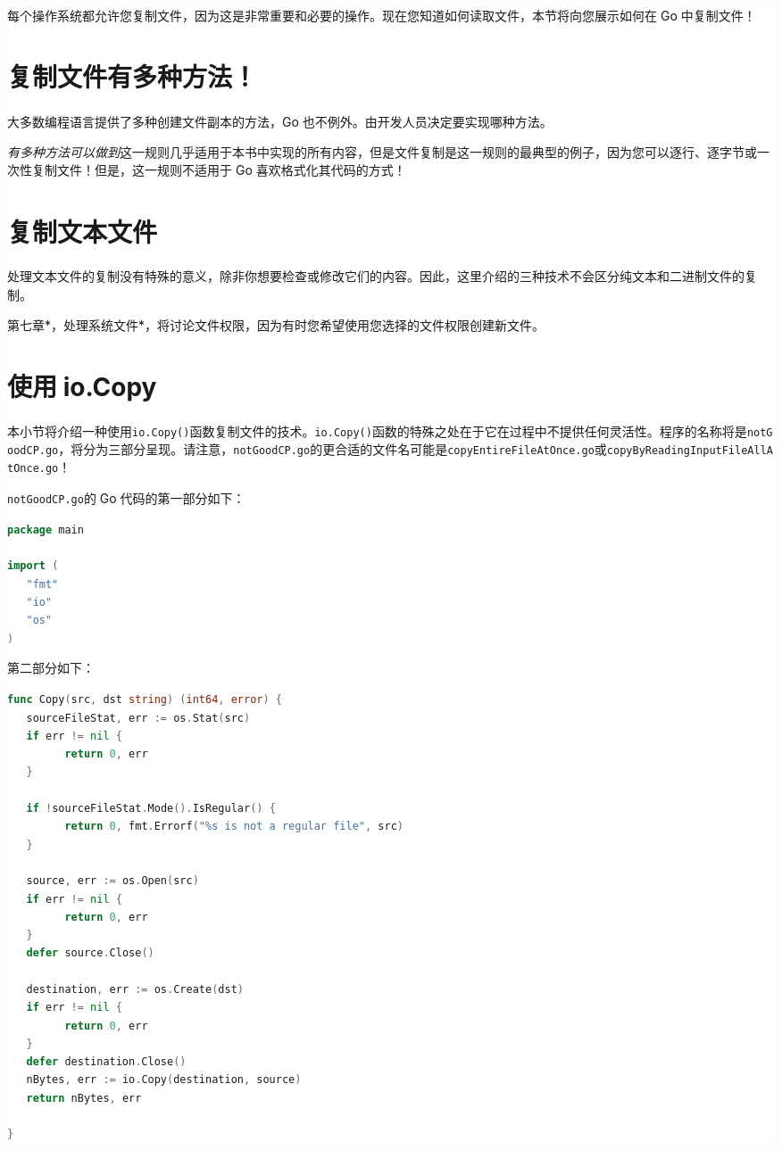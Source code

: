 每个操作系统都允许您复制文件，因为这是非常重要和必要的操作。现在您知道如何读取文件，本节将向您展示如何在 Go 中复制文件！

# 复制文件有多种方法！

大多数编程语言提供了多种创建文件副本的方法，Go 也不例外。由开发人员决定要实现哪种方法。

*有多种方法可以做到*这一规则几乎适用于本书中实现的所有内容，但是文件复制是这一规则的最典型的例子，因为您可以逐行、逐字节或一次性复制文件！但是，这一规则不适用于 Go 喜欢格式化其代码的方式！

# 复制文本文件

处理文本文件的复制没有特殊的意义，除非你想要检查或修改它们的内容。因此，这里介绍的三种技术不会区分纯文本和二进制文件的复制。

第七章*，处理系统文件*，将讨论文件权限，因为有时您希望使用您选择的文件权限创建新文件。

# 使用 io.Copy

本小节将介绍一种使用`io.Copy()`函数复制文件的技术。`io.Copy()`函数的特殊之处在于它在过程中不提供任何灵活性。程序的名称将是`notGoodCP.go`，将分为三部分呈现。请注意，`notGoodCP.go`的更合适的文件名可能是`copyEntireFileAtOnce.go`或`copyByReadingInputFileAllAtOnce.go`！

`notGoodCP.go`的 Go 代码的第一部分如下：

```go
package main 

import ( 
   "fmt" 
   "io" 
   "os" 
) 
```

第二部分如下：

```go
func Copy(src, dst string) (int64, error) { 
   sourceFileStat, err := os.Stat(src) 
   if err != nil { 
         return 0, err 
   } 

   if !sourceFileStat.Mode().IsRegular() { 
         return 0, fmt.Errorf("%s is not a regular file", src) 
   } 

   source, err := os.Open(src) 
   if err != nil { 
         return 0, err 
   } 
   defer source.Close() 

   destination, err := os.Create(dst) 
   if err != nil { 
         return 0, err 
   } 
   defer destination.Close() 
   nBytes, err := io.Copy(destination, source) 
   return nBytes, err 

}

```
